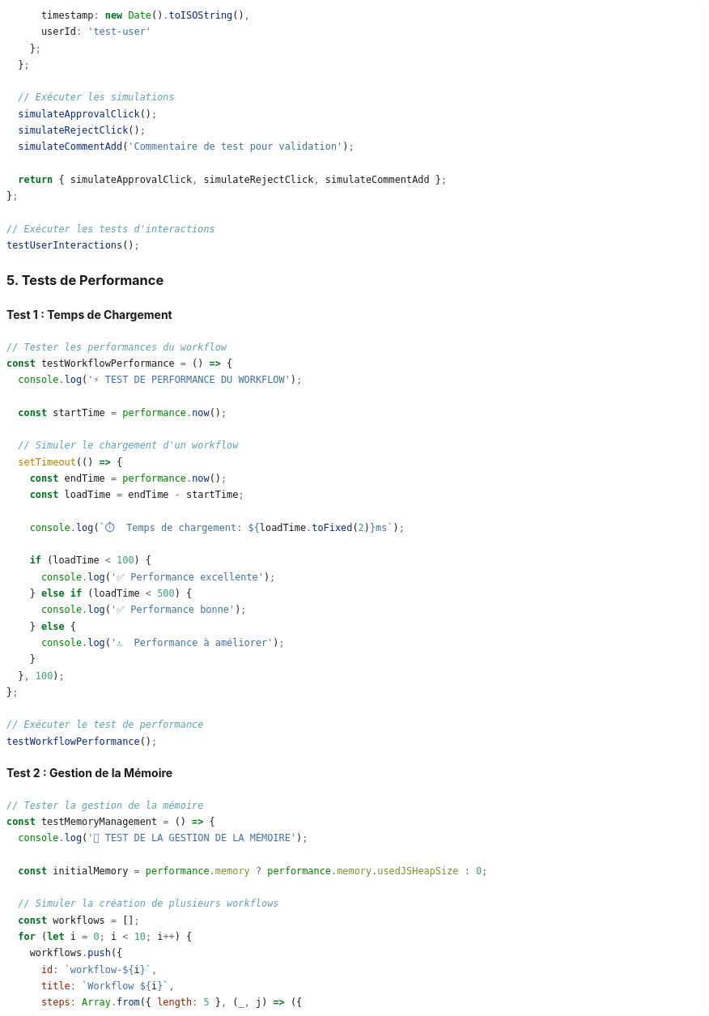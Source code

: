 ```javascript
      timestamp: new Date().toISOString(),
      userId: 'test-user'
    };
  };
  
  // Exécuter les simulations
  simulateApprovalClick();
  simulateRejectClick();
  simulateCommentAdd('Commentaire de test pour validation');
  
  return { simulateApprovalClick, simulateRejectClick, simulateCommentAdd };
};

// Exécuter les tests d'interactions
testUserInteractions();
```

### **5. Tests de Performance**

#### **Test 1 : Temps de Chargement**
```javascript
// Tester les performances du workflow
const testWorkflowPerformance = () => {
  console.log('⚡ TEST DE PERFORMANCE DU WORKFLOW');
  
  const startTime = performance.now();
  
  // Simuler le chargement d'un workflow
  setTimeout(() => {
    const endTime = performance.now();
    const loadTime = endTime - startTime;
    
    console.log(`⏱️  Temps de chargement: ${loadTime.toFixed(2)}ms`);
    
    if (loadTime < 100) {
      console.log('✅ Performance excellente');
    } else if (loadTime < 500) {
      console.log('✅ Performance bonne');
    } else {
      console.log('⚠️  Performance à améliorer');
    }
  }, 100);
};

// Exécuter le test de performance
testWorkflowPerformance();
```

#### **Test 2 : Gestion de la Mémoire**
```javascript
// Tester la gestion de la mémoire
const testMemoryManagement = () => {
  console.log('🧠 TEST DE LA GESTION DE LA MÉMOIRE');
  
  const initialMemory = performance.memory ? performance.memory.usedJSHeapSize : 0;
  
  // Simuler la création de plusieurs workflows
  const workflows = [];
  for (let i = 0; i < 10; i++) {
    workflows.push({
      id: `workflow-${i}`,
      title: `Workflow ${i}`,
      steps: Array.from({ length: 5 }, (_, j) => ({
```